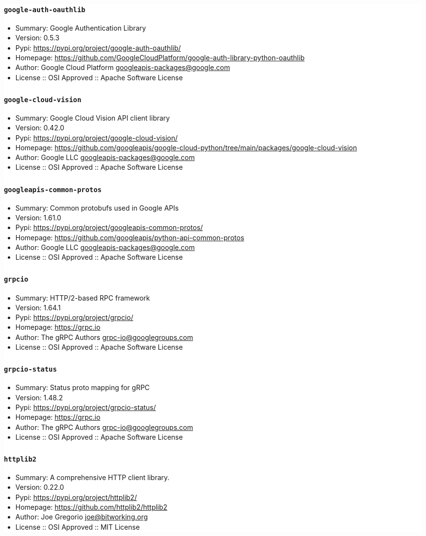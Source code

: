 ### `google-auth-oauthlib`

* Summary: Google Authentication Library
* Version: 0.5.3
* Pypi: https://pypi.org/project/google-auth-oauthlib/
* Homepage: https://github.com/GoogleCloudPlatform/google-auth-library-python-oauthlib
* Author: Google Cloud Platform googleapis-packages@google.com
* License :: OSI Approved :: Apache Software License

### `google-cloud-vision`

* Summary: Google Cloud Vision API client library
* Version: 0.42.0
* Pypi: https://pypi.org/project/google-cloud-vision/
* Homepage: https://github.com/googleapis/google-cloud-python/tree/main/packages/google-cloud-vision
* Author: Google LLC googleapis-packages@google.com
* License :: OSI Approved :: Apache Software License

### `googleapis-common-protos`

* Summary: Common protobufs used in Google APIs
* Version: 1.61.0
* Pypi: https://pypi.org/project/googleapis-common-protos/
* Homepage: https://github.com/googleapis/python-api-common-protos
* Author: Google LLC googleapis-packages@google.com
* License :: OSI Approved :: Apache Software License

### `grpcio`

* Summary: HTTP/2-based RPC framework
* Version: 1.64.1
* Pypi: https://pypi.org/project/grpcio/
* Homepage: https://grpc.io
* Author: The gRPC Authors grpc-io@googlegroups.com
* License :: OSI Approved :: Apache Software License

### `grpcio-status`

* Summary: Status proto mapping for gRPC
* Version: 1.48.2
* Pypi: https://pypi.org/project/grpcio-status/
* Homepage: https://grpc.io
* Author: The gRPC Authors grpc-io@googlegroups.com
* License :: OSI Approved :: Apache Software License

### `httplib2`

* Summary: A comprehensive HTTP client library.
* Version: 0.22.0
* Pypi: https://pypi.org/project/httplib2/
* Homepage: https://github.com/httplib2/httplib2
* Author: Joe Gregorio joe@bitworking.org
* License :: OSI Approved :: MIT License
